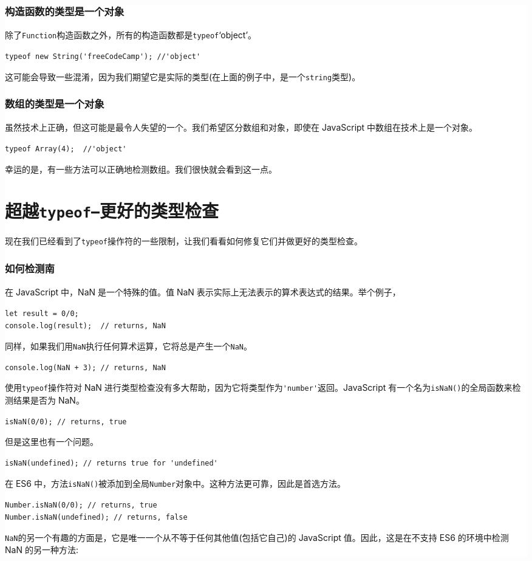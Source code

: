 ### **构造函数的类型是一个对象**

除了`Function`构造函数之外，所有的构造函数都是`typeof`‘object’。

```
typeof new String('freeCodeCamp'); //'object'
```

这可能会导致一些混淆，因为我们期望它是实际的类型(在上面的例子中，是一个`string`类型)。

### **数组的类型是一个对象**

虽然技术上正确，但这可能是最令人失望的一个。我们希望区分数组和对象，即使在 JavaScript 中数组在技术上是一个对象。

```
typeof Array(4);  //'object'
```

幸运的是，有一些方法可以正确地检测数组。我们很快就会看到这一点。

# **超越`typeof`–更好的类型检查**

现在我们已经看到了`typeof`操作符的一些限制，让我们看看如何修复它们并做更好的类型检查。

### **如何检测南**

在 JavaScript 中，NaN 是一个特殊的值。值 NaN 表示实际上无法表示的算术表达式的结果。举个例子，

```
let result = 0/0;
console.log(result);  // returns, NaN 
```

同样，如果我们用`NaN`执行任何算术运算，它将总是产生一个`NaN`。

```
console.log(NaN + 3); // returns, NaN 
```

使用`typeof`操作符对 NaN 进行类型检查没有多大帮助，因为它将类型作为`'number'`返回。JavaScript 有一个名为`isNaN()`的全局函数来检测结果是否为 NaN。

```
isNaN(0/0); // returns, true 
```

但是这里也有一个问题。

```
isNaN(undefined); // returns true for 'undefined' 
```

在 ES6 中，方法`isNaN()`被添加到全局`Number`对象中。这种方法更可靠，因此是首选方法。

```
Number.isNaN(0/0); // returns, true
Number.isNaN(undefined); // returns, false 
```

`NaN`的另一个有趣的方面是，它是唯一一个从不等于任何其他值(包括它自己)的 JavaScript 值。因此，这是在不支持 ES6 的环境中检测 NaN 的另一种方法:
